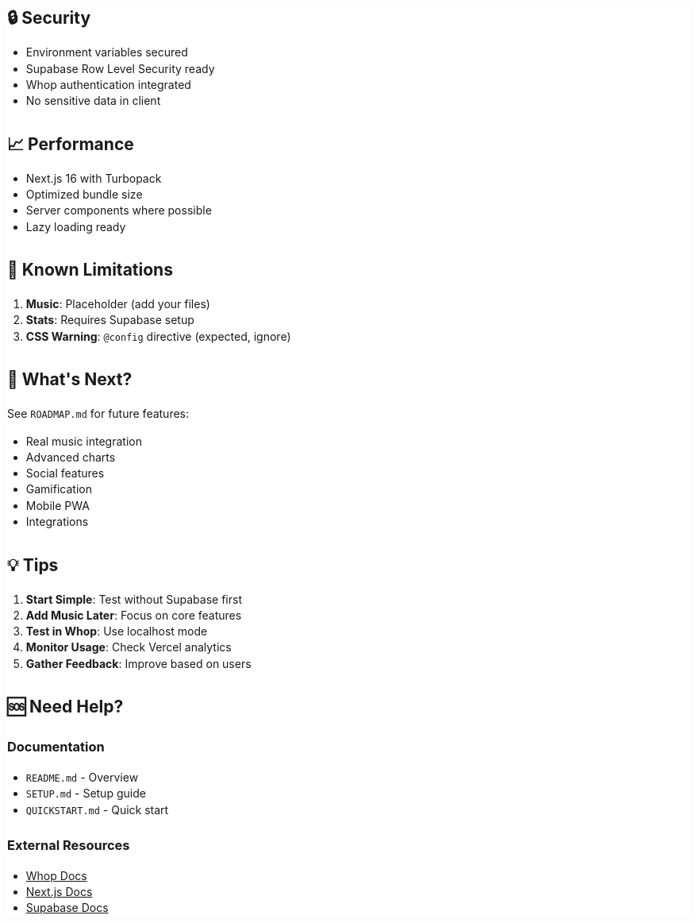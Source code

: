 ## 🔒 Security

- Environment variables secured
- Supabase Row Level Security ready
- Whop authentication integrated
- No sensitive data in client

## 📈 Performance

- Next.js 16 with Turbopack
- Optimized bundle size
- Server components where possible
- Lazy loading ready

## 🐛 Known Limitations

1. **Music**: Placeholder (add your files)
2. **Stats**: Requires Supabase setup
3. **CSS Warning**: `@config` directive (expected, ignore)

## 🎯 What's Next?

See `ROADMAP.md` for future features:
- Real music integration
- Advanced charts
- Social features
- Gamification
- Mobile PWA
- Integrations

## 💡 Tips

1. **Start Simple**: Test without Supabase first
2. **Add Music Later**: Focus on core features
3. **Test in Whop**: Use localhost mode
4. **Monitor Usage**: Check Vercel analytics
5. **Gather Feedback**: Improve based on users

## 🆘 Need Help?

### Documentation
- `README.md` - Overview
- `SETUP.md` - Setup guide
- `QUICKSTART.md` - Quick start

### External Resources
- [Whop Docs](https://docs.whop.com/apps)
- [Next.js Docs](https://nextjs.org/docs)
- [Supabase Docs](https://supabase.com/docs)
